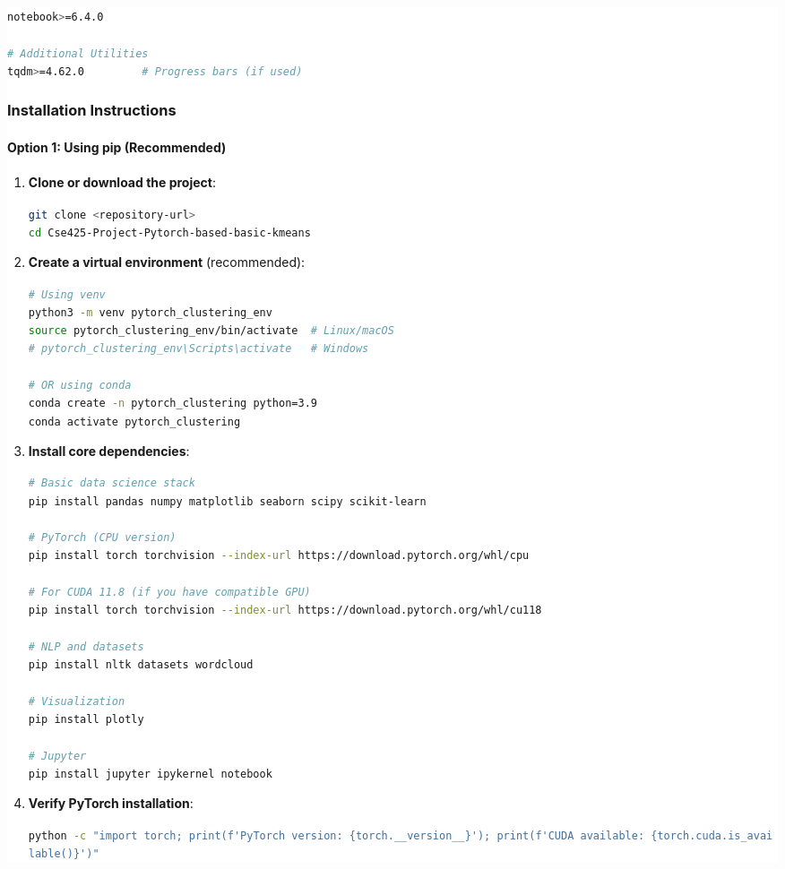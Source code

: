 ```bash
notebook>=6.4.0

# Additional Utilities  
tqdm>=4.62.0         # Progress bars (if used)
```

### Installation Instructions

#### Option 1: Using pip (Recommended)

1. **Clone or download the project**:
   ```bash
   git clone <repository-url>
   cd Cse425-Project-Pytorch-based-basic-kmeans
   ```

2. **Create a virtual environment** (recommended):
   ```bash
   # Using venv
   python3 -m venv pytorch_clustering_env
   source pytorch_clustering_env/bin/activate  # Linux/macOS
   # pytorch_clustering_env\Scripts\activate   # Windows

   # OR using conda
   conda create -n pytorch_clustering python=3.9
   conda activate pytorch_clustering
   ```

3. **Install core dependencies**:
   ```bash
   # Basic data science stack
   pip install pandas numpy matplotlib seaborn scipy scikit-learn
   
   # PyTorch (CPU version)
   pip install torch torchvision --index-url https://download.pytorch.org/whl/cpu
   
   # For CUDA 11.8 (if you have compatible GPU)
   pip install torch torchvision --index-url https://download.pytorch.org/whl/cu118
   
   # NLP and datasets
   pip install nltk datasets wordcloud
   
   # Visualization
   pip install plotly
   
   # Jupyter
   pip install jupyter ipykernel notebook
   ```

4. **Verify PyTorch installation**:
   ```bash
   python -c "import torch; print(f'PyTorch version: {torch.__version__}'); print(f'CUDA available: {torch.cuda.is_available()}')"
   ```
